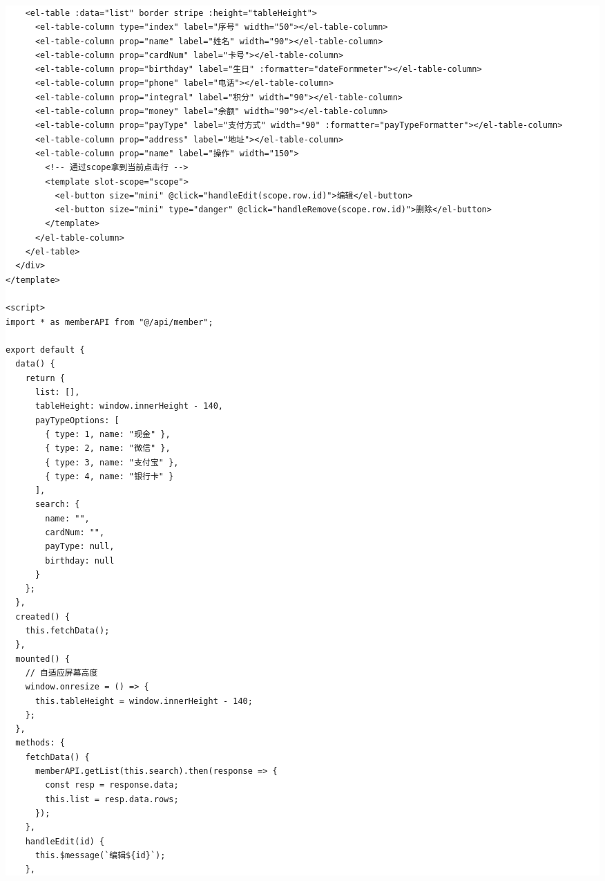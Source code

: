 ```vue
    <el-table :data="list" border stripe :height="tableHeight">
      <el-table-column type="index" label="序号" width="50"></el-table-column>
      <el-table-column prop="name" label="姓名" width="90"></el-table-column>
      <el-table-column prop="cardNum" label="卡号"></el-table-column>
      <el-table-column prop="birthday" label="生日" :formatter="dateFormmeter"></el-table-column>
      <el-table-column prop="phone" label="电话"></el-table-column>
      <el-table-column prop="integral" label="积分" width="90"></el-table-column>
      <el-table-column prop="money" label="余额" width="90"></el-table-column>
      <el-table-column prop="payType" label="支付方式" width="90" :formatter="payTypeFormatter"></el-table-column>
      <el-table-column prop="address" label="地址"></el-table-column>
      <el-table-column prop="name" label="操作" width="150">
        <!-- 通过scope拿到当前点击行 -->
        <template slot-scope="scope">
          <el-button size="mini" @click="handleEdit(scope.row.id)">编辑</el-button>
          <el-button size="mini" type="danger" @click="handleRemove(scope.row.id)">删除</el-button>
        </template>
      </el-table-column>
    </el-table>
  </div>
</template>

<script>
import * as memberAPI from "@/api/member";

export default {
  data() {
    return {
      list: [],
      tableHeight: window.innerHeight - 140,
      payTypeOptions: [
        { type: 1, name: "现金" },
        { type: 2, name: "微信" },
        { type: 3, name: "支付宝" },
        { type: 4, name: "银行卡" }
      ],
      search: {
        name: "",
        cardNum: "",
        payType: null,
        birthday: null
      }
    };
  },
  created() {
    this.fetchData();
  },
  mounted() {
    // 自适应屏幕高度
    window.onresize = () => {
      this.tableHeight = window.innerHeight - 140;
    };
  },
  methods: {
    fetchData() {
      memberAPI.getList(this.search).then(response => {
        const resp = response.data;
        this.list = resp.data.rows;
      });
    },
    handleEdit(id) {
      this.$message(`编辑${id}`);
    },
```